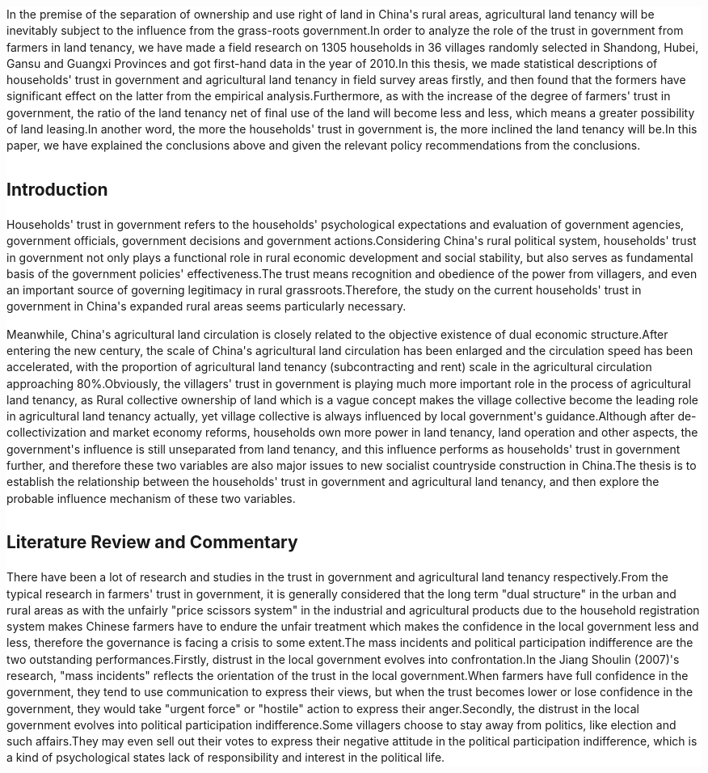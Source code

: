 In the premise of the separation of ownership and use right of land in China's rural areas, agricultural land tenancy will be inevitably subject to the influence from the grass-roots government.In order to analyze the role of the trust in government from farmers in land tenancy, we have made a field research on 1305 households in 36 villages randomly selected in Shandong, Hubei, Gansu and Guangxi Provinces and got first-hand data in the year of 2010.In this thesis, we made statistical descriptions of households' trust in government and agricultural land tenancy in field survey areas firstly, and then found that the formers have significant effect on the latter from the empirical analysis.Furthermore, as with the increase of the degree of farmers' trust in government, the ratio of the land tenancy net of final use of the land will become less and less, which means a greater possibility of land leasing.In another word, the more the households' trust in government is, the more inclined the land tenancy will be.In this paper, we have explained the conclusions above and given the relevant policy recommendations from the conclusions.

## Introduction

Households' trust in government refers to the households' psychological expectations and evaluation of government agencies, government officials, government decisions and government actions.Considering China's rural political system, households' trust in government not only plays a functional role in rural economic development and social stability, but also serves as fundamental basis of the government policies' effectiveness.The trust means recognition and obedience of the power from villagers, and even an important source of governing legitimacy in rural grassroots.Therefore, the study on the current households' trust in government in China's expanded rural areas seems particularly necessary.

Meanwhile, China's agricultural land circulation is closely related to the objective existence of dual economic structure.After entering the new century, the scale of China's agricultural land circulation has been enlarged and the circulation speed has been accelerated, with the proportion of agricultural land tenancy (subcontracting and rent) scale in the agricultural circulation approaching 80%.Obviously, the villagers' trust in government is playing much more important role in the process of agricultural land tenancy, as Rural collective ownership of land which is a vague concept makes the village collective become the leading role in agricultural land tenancy actually, yet village collective is always influenced by local government's guidance.Although after de-collectivization and market economy reforms, households own more power in land tenancy, land operation and other aspects, the government's influence is still unseparated from land tenancy, and this influence performs as households' trust in government further, and therefore these two variables are also major issues to new socialist countryside construction in China.The thesis is to establish the relationship between the households' trust in government and agricultural land tenancy, and then explore the probable influence mechanism of these two variables.


## Literature Review and Commentary

There have been a lot of research and studies in the trust in government and agricultural land tenancy respectively.From the typical research in farmers' trust in government, it is generally considered that the long term "dual structure" in the urban and rural areas as with the unfairly "price scissors system" in the industrial and agricultural products due to the household registration system makes Chinese farmers have to endure the unfair treatment which makes the confidence in the local government less and less, therefore the governance is facing a crisis to some extent.The mass incidents and political participation indifference are the two outstanding performances.Firstly, distrust in the local government evolves into confrontation.In the Jiang Shoulin (2007)'s research, "mass incidents" reflects the orientation of the trust in the local government.When farmers have full confidence in the government, they tend to use communication to express their views, but when the trust becomes lower or lose confidence in the government, they would take "urgent force" or "hostile" action to express their anger.Secondly, the distrust in the local government evolves into political participation indifference.Some villagers choose to stay away from politics, like election and such affairs.They may even sell out their votes to express their negative attitude in the political participation indifference, which is a kind of psychological states lack of responsibility and interest in the political life.
